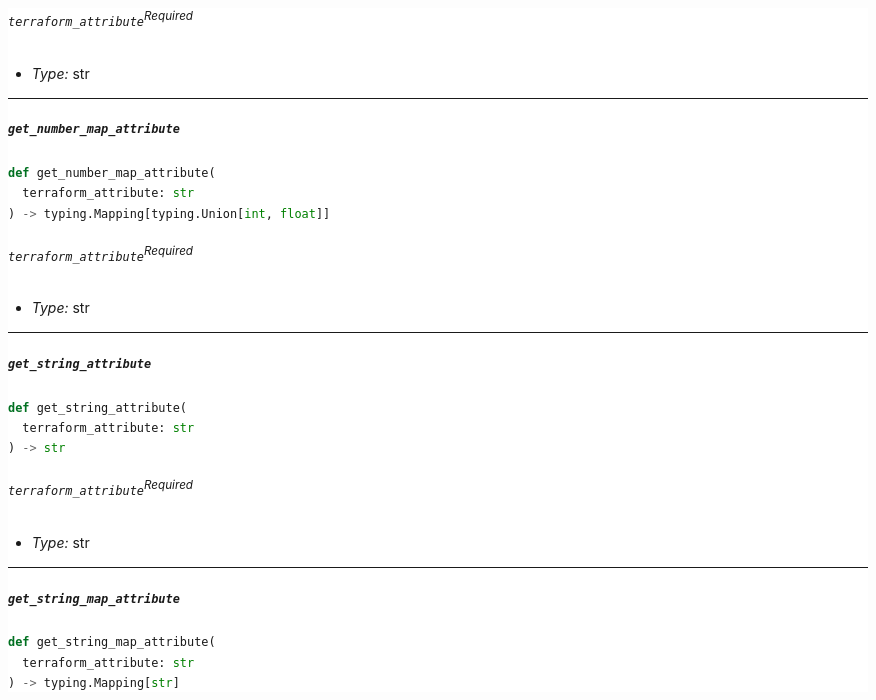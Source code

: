###### `terraform_attribute`<sup>Required</sup> <a name="terraform_attribute" id="@cdktf/provider-azurerm.mobileNetworkSimPolicy.MobileNetworkSimPolicy.getNumberListAttribute.parameter.terraformAttribute"></a>

- *Type:* str

---

##### `get_number_map_attribute` <a name="get_number_map_attribute" id="@cdktf/provider-azurerm.mobileNetworkSimPolicy.MobileNetworkSimPolicy.getNumberMapAttribute"></a>

```python
def get_number_map_attribute(
  terraform_attribute: str
) -> typing.Mapping[typing.Union[int, float]]
```

###### `terraform_attribute`<sup>Required</sup> <a name="terraform_attribute" id="@cdktf/provider-azurerm.mobileNetworkSimPolicy.MobileNetworkSimPolicy.getNumberMapAttribute.parameter.terraformAttribute"></a>

- *Type:* str

---

##### `get_string_attribute` <a name="get_string_attribute" id="@cdktf/provider-azurerm.mobileNetworkSimPolicy.MobileNetworkSimPolicy.getStringAttribute"></a>

```python
def get_string_attribute(
  terraform_attribute: str
) -> str
```

###### `terraform_attribute`<sup>Required</sup> <a name="terraform_attribute" id="@cdktf/provider-azurerm.mobileNetworkSimPolicy.MobileNetworkSimPolicy.getStringAttribute.parameter.terraformAttribute"></a>

- *Type:* str

---

##### `get_string_map_attribute` <a name="get_string_map_attribute" id="@cdktf/provider-azurerm.mobileNetworkSimPolicy.MobileNetworkSimPolicy.getStringMapAttribute"></a>

```python
def get_string_map_attribute(
  terraform_attribute: str
) -> typing.Mapping[str]
```
